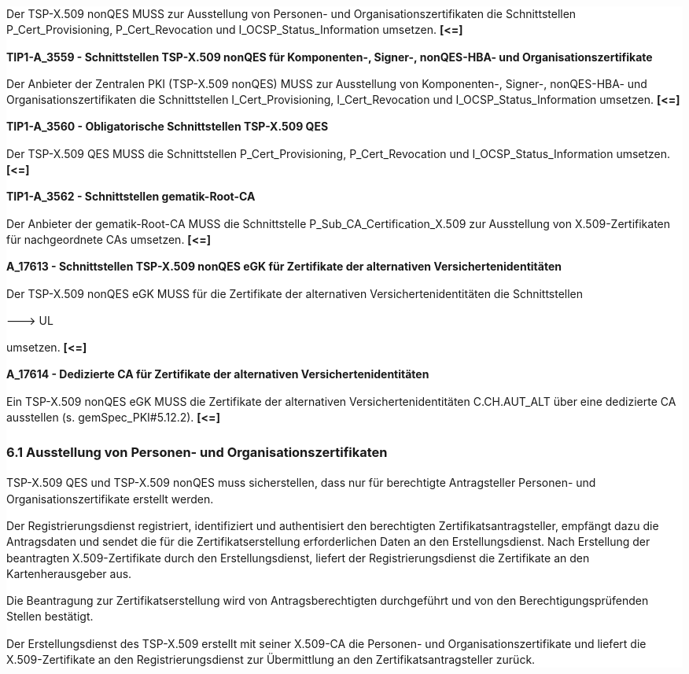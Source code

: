 Der TSP-X.509 nonQES MUSS zur Ausstellung von Personen- und
Organisationszertifikaten die Schnittstellen P_Cert_Provisioning,
P_Cert_Revocation und I_OCSP_Status_Information umsetzen. **[\<=]**

**TIP1-A_3559 - Schnittstellen TSP-X.509 nonQES für Komponenten-, Signer-,
nonQES-HBA- und Organisationszertifikate**

Der Anbieter der Zentralen PKI (TSP-X.509 nonQES) MUSS zur Ausstellung von
Komponenten-, Signer-, nonQES-HBA- und Organisationszertifikaten die
Schnittstellen I_Cert_Provisioning, I_Cert_Revocation und
I_OCSP_Status_Information umsetzen. **[\<=]**

**TIP1-A_3560 - Obligatorische Schnittstellen TSP-X.509 QES**

Der TSP-X.509 QES MUSS die Schnittstellen P_Cert_Provisioning, P_Cert_Revocation
und I_OCSP_Status_Information umsetzen. **[\<=]**

**TIP1-A_3562 - Schnittstellen gematik-Root-CA**

Der Anbieter der gematik-Root-CA MUSS die Schnittstelle
P_Sub_CA_Certification_X.509 zur Ausstellung von X.509-Zertifikaten für
nachgeordnete CAs umsetzen. **[\<=]**

**A_17613 - Schnittstellen TSP-X.509 nonQES eGK für Zertifikate der
alternativen Versichertenidentitäten**

Der TSP-X.509 nonQES eGK MUSS für die Zertifikate der alternativen
Versichertenidentitäten die Schnittstellen

 ---> UL

umsetzen. **[\<=]**

**A_17614 - Dedizierte CA für Zertifikate der alternativen
Versichertenidentitäten**

Ein TSP-X.509 nonQES eGK MUSS die Zertifikate der alternativen
Versichertenidentitäten C.CH.AUT_ALT über eine dedizierte CA ausstellen (s.
gemSpec_PKI#5.12.2). **[\<=]**

### 6.1 Ausstellung von Personen- und Organisationszertifikaten

TSP-X.509 QES und TSP-X.509 nonQES muss sicherstellen, dass nur für berechtigte
Antragsteller Personen- und Organisationszertifikate erstellt werden.

Der Registrierungsdienst registriert, identifiziert und authentisiert den
berechtigten Zertifikatsantragsteller, empfängt dazu die Antragsdaten und
sendet die für die Zertifikatserstellung erforderlichen Daten an den
Erstellungsdienst. Nach Erstellung der beantragten X.509-Zertifikate durch den
Erstellungsdienst, liefert der Registrierungsdienst die Zertifikate an den
Kartenherausgeber aus.

Die Beantragung zur Zertifikatserstellung wird von Antragsberechtigten
durchgeführt und von den Berechtigungsprüfenden Stellen bestätigt.

Der Erstellungsdienst des TSP-X.509 erstellt mit seiner X.509-CA die Personen-
und Organisationszertifikate und liefert die X.509-Zertifikate an den
Registrierungsdienst zur Übermittlung an den Zertifikatsantragsteller zurück.
